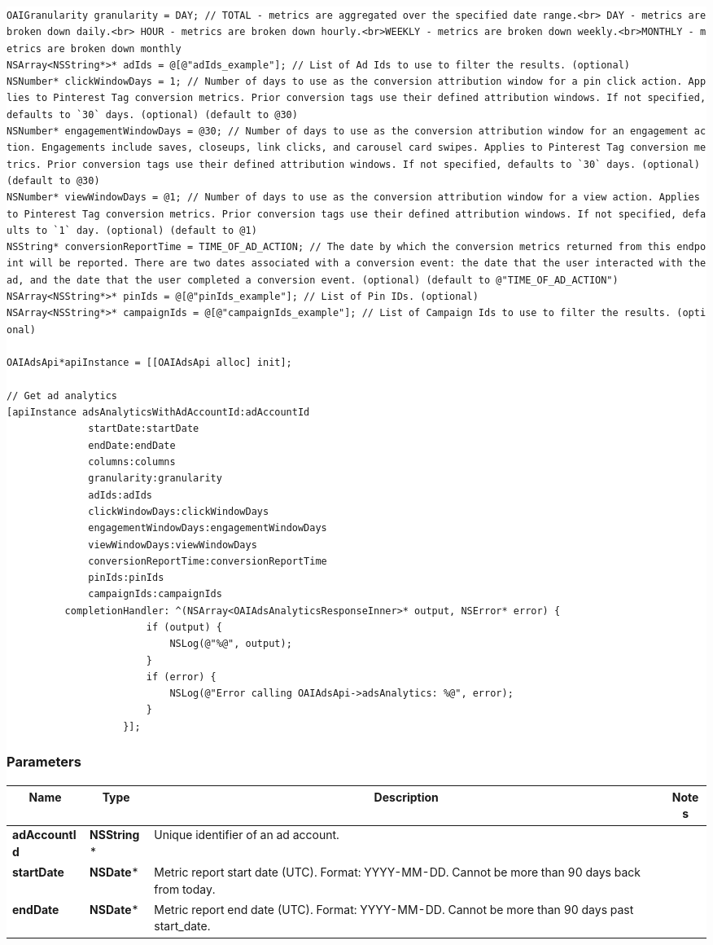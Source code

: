 ```objc
OAIGranularity granularity = DAY; // TOTAL - metrics are aggregated over the specified date range.<br> DAY - metrics are broken down daily.<br> HOUR - metrics are broken down hourly.<br>WEEKLY - metrics are broken down weekly.<br>MONTHLY - metrics are broken down monthly
NSArray<NSString*>* adIds = @[@"adIds_example"]; // List of Ad Ids to use to filter the results. (optional)
NSNumber* clickWindowDays = 1; // Number of days to use as the conversion attribution window for a pin click action. Applies to Pinterest Tag conversion metrics. Prior conversion tags use their defined attribution windows. If not specified, defaults to `30` days. (optional) (default to @30)
NSNumber* engagementWindowDays = @30; // Number of days to use as the conversion attribution window for an engagement action. Engagements include saves, closeups, link clicks, and carousel card swipes. Applies to Pinterest Tag conversion metrics. Prior conversion tags use their defined attribution windows. If not specified, defaults to `30` days. (optional) (default to @30)
NSNumber* viewWindowDays = @1; // Number of days to use as the conversion attribution window for a view action. Applies to Pinterest Tag conversion metrics. Prior conversion tags use their defined attribution windows. If not specified, defaults to `1` day. (optional) (default to @1)
NSString* conversionReportTime = TIME_OF_AD_ACTION; // The date by which the conversion metrics returned from this endpoint will be reported. There are two dates associated with a conversion event: the date that the user interacted with the ad, and the date that the user completed a conversion event. (optional) (default to @"TIME_OF_AD_ACTION")
NSArray<NSString*>* pinIds = @[@"pinIds_example"]; // List of Pin IDs. (optional)
NSArray<NSString*>* campaignIds = @[@"campaignIds_example"]; // List of Campaign Ids to use to filter the results. (optional)

OAIAdsApi*apiInstance = [[OAIAdsApi alloc] init];

// Get ad analytics
[apiInstance adsAnalyticsWithAdAccountId:adAccountId
              startDate:startDate
              endDate:endDate
              columns:columns
              granularity:granularity
              adIds:adIds
              clickWindowDays:clickWindowDays
              engagementWindowDays:engagementWindowDays
              viewWindowDays:viewWindowDays
              conversionReportTime:conversionReportTime
              pinIds:pinIds
              campaignIds:campaignIds
          completionHandler: ^(NSArray<OAIAdsAnalyticsResponseInner>* output, NSError* error) {
                        if (output) {
                            NSLog(@"%@", output);
                        }
                        if (error) {
                            NSLog(@"Error calling OAIAdsApi->adsAnalytics: %@", error);
                        }
                    }];
```

### Parameters

Name | Type | Description  | Notes
------------- | ------------- | ------------- | -------------
 **adAccountId** | **NSString***| Unique identifier of an ad account. | 
 **startDate** | **NSDate***| Metric report start date (UTC). Format: YYYY-MM-DD. Cannot be more than 90 days back from today. | 
 **endDate** | **NSDate***| Metric report end date (UTC). Format: YYYY-MM-DD. Cannot be more than 90 days past start_date. | 